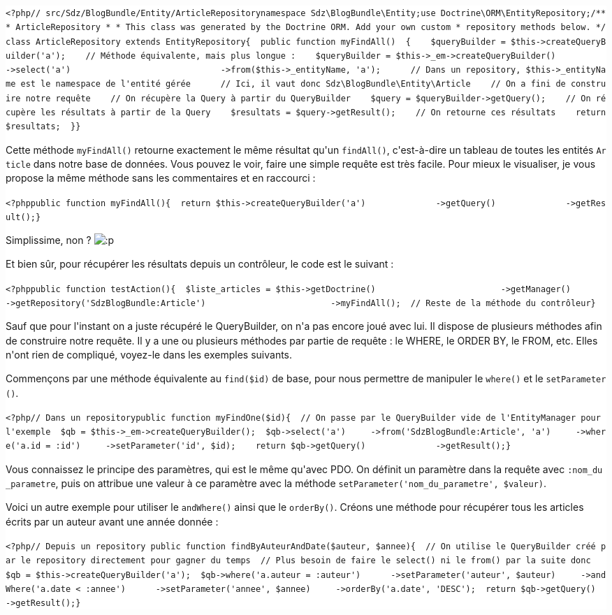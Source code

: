 ```
<?php// src/Sdz/BlogBundle/Entity/ArticleRepositorynamespace Sdz\BlogBundle\Entity;use Doctrine\ORM\EntityRepository;/** * ArticleRepository * * This class was generated by the Doctrine ORM. Add your own custom * repository methods below. */class ArticleRepository extends EntityRepository{  public function myFindAll()  {    $queryBuilder = $this->createQueryBuilder('a');    // Méthode équivalente, mais plus longue :    $queryBuilder = $this->_em->createQueryBuilder()                              ->select('a')                              ->from($this->_entityName, 'a');      // Dans un repository, $this->_entityName est le namespace de l'entité gérée      // Ici, il vaut donc Sdz\BlogBundle\Entity\Article    // On a fini de construire notre requête    // On récupère la Query à partir du QueryBuilder    $query = $queryBuilder->getQuery();    // On récupère les résultats à partir de la Query    $resultats = $query->getResult();    // On retourne ces résultats    return $resultats;  }}
```

Cette méthode `myFindAll()` retourne exactement le même résultat qu'un `findAll()`, c'est-à-dire un tableau de toutes les entités `Article` dans notre base de données. Vous pouvez le voir, faire une simple requête est très facile. Pour mieux le visualiser, je vous propose la même méthode sans les commentaires et en raccourci :

```
<?phppublic function myFindAll(){  return $this->createQueryBuilder('a')              ->getQuery()              ->getResult();}
```

Simplissime, non ? ![:p](http://fr.openclassrooms.com/bundles/common/images/smiley/langue.png)

Et bien sûr, pour récupérer les résultats depuis un contrôleur, le code est le suivant :

```
<?phppublic function testAction(){  $liste_articles = $this->getDoctrine()                         ->getManager()                         ->getRepository('SdzBlogBundle:Article')                         ->myFindAll();  // Reste de la méthode du contrôleur}
```

Sauf que pour l'instant on a juste récupéré le QueryBuilder, on n'a pas encore joué avec lui. Il dispose de plusieurs méthodes afin de construire notre requête. Il y a une ou plusieurs méthodes par partie de requête : le WHERE, le ORDER BY, le FROM, etc. Elles n'ont rien de compliqué, voyez-le dans les exemples suivants.

Commençons par une méthode équivalente au `find($id)` de base, pour nous permettre de manipuler le `where()` et le `setParameter()`.

```
<?php// Dans un repositorypublic function myFindOne($id){  // On passe par le QueryBuilder vide de l'EntityManager pour l'exemple  $qb = $this->_em->createQueryBuilder();  $qb->select('a')     ->from('SdzBlogBundle:Article', 'a')     ->where('a.id = :id')     ->setParameter('id', $id);    return $qb->getQuery()              ->getResult();}
```

Vous connaissez le principe des paramètres, qui est le même qu'avec PDO. On définit un paramètre dans la requête avec `:nom_du_parametre`, puis on attribue une valeur à ce paramètre avec la méthode `setParameter('nom_du_parametre', $valeur)`.

Voici un autre exemple pour utiliser le `andWhere()` ainsi que le `orderBy()`. Créons une méthode pour récupérer tous les articles écrits par un auteur avant une année donnée :

```
<?php// Depuis un repository public function findByAuteurAndDate($auteur, $annee){  // On utilise le QueryBuilder créé par le repository directement pour gagner du temps  // Plus besoin de faire le select() ni le from() par la suite donc  $qb = $this->createQueryBuilder('a');  $qb->where('a.auteur = :auteur')      ->setParameter('auteur', $auteur)     ->andWhere('a.date < :annee')      ->setParameter('annee', $annee)     ->orderBy('a.date', 'DESC');  return $qb->getQuery()            ->getResult();}
```
